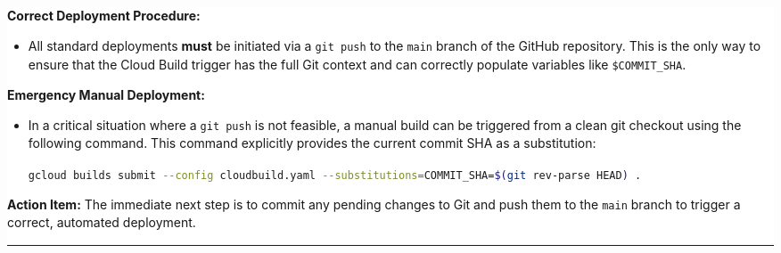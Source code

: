 **Correct Deployment Procedure:**

*   All standard deployments **must** be initiated via a `git push` to the `main` branch of the GitHub repository. This is the only way to ensure that the Cloud Build trigger has the full Git context and can correctly populate variables like `$COMMIT_SHA`.

**Emergency Manual Deployment:**

*   In a critical situation where a `git push` is not feasible, a manual build can be triggered from a clean git checkout using the following command. This command explicitly provides the current commit SHA as a substitution:
    ```bash
    gcloud builds submit --config cloudbuild.yaml --substitutions=COMMIT_SHA=$(git rev-parse HEAD) .
    ```

**Action Item:** The immediate next step is to commit any pending changes to Git and push them to the `main` branch to trigger a correct, automated deployment.

---